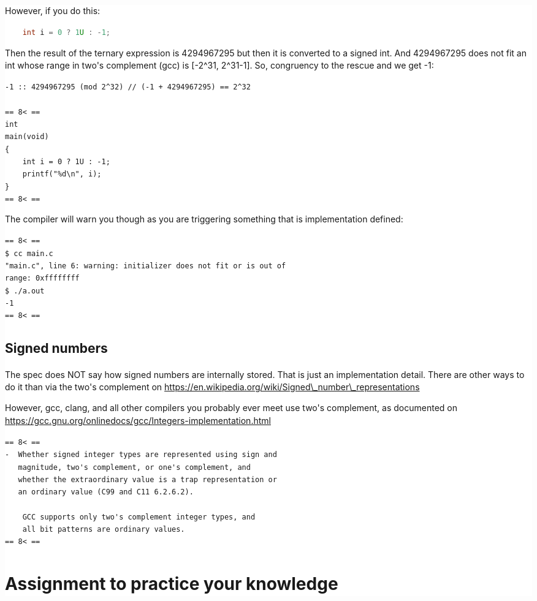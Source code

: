 ```C
```
However, if you do this:
```C
	int i = 0 ? 1U : -1;
```
Then the result of the ternary expression is 4294967295 but then it
is converted to a signed int.  And 4294967295 does not fit an int whose range in
two's complement (gcc) is [-2^31, 2^31-1].  So, congruency to the rescue and we
get -1:

	-1 :: 4294967295 (mod 2^32)	// (-1 + 4294967295) == 2^32

	== 8< ==
	int
	main(void)
	{
		int i = 0 ? 1U : -1;
		printf("%d\n", i);
	}
	== 8< ==

The compiler will warn you though as you are triggering something that
is implementation defined:

	== 8< ==
	$ cc main.c
	"main.c", line 6: warning: initializer does not fit or is out of
	range: 0xffffffff
	$ ./a.out
	-1
	== 8< ==

## Signed numbers

The spec does NOT say how signed numbers are internally stored.  That is just an
implementation detail.  There are other ways to do it than via the two's
complement on https://en.wikipedia.org/wiki/Signed\_number\_representations

However, gcc, clang, and all other compilers you probably ever meet use two's
complement, as documented on
https://gcc.gnu.org/onlinedocs/gcc/Integers-implementation.html

	== 8< ==
	-  Whether signed integer types are represented using sign and
	   magnitude, two's complement, or one's complement, and
	   whether the extraordinary value is a trap representation or
	   an ordinary value (C99 and C11 6.2.6.2).

		GCC supports only two's complement integer types, and
		all bit patterns are ordinary values.
	== 8< ==

# Assignment to practice your knowledge
